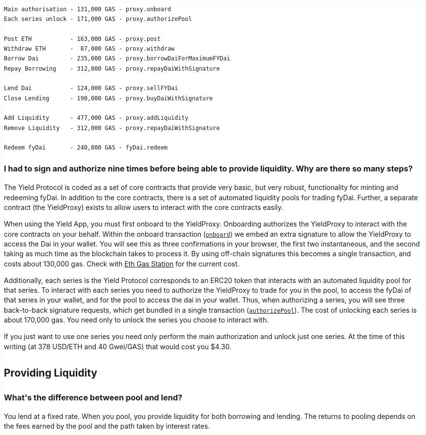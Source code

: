 ```
Main authorisation - 131,000 GAS - proxy.onboard
Each series unlock - 171,000 GAS - proxy.authorizePool

Post ETH           - 163,000 GAS - proxy.post
Withdraw ETH       -  87,000 GAS - proxy.withdraw
Borrow Dai         - 235,000 GAS - proxy.borrowDaiForMaximumFYDai
Repay Borrowing    - 312,000 GAS - proxy.repayDaiWithSignature

Lend Dai           - 124,000 GAS - proxy.sellFYDai
Close Lending      - 190,000 GAS - proxy.buyDaiWithSignature

Add Liquidity      - 477,000 GAS - proxy.addLiquidity
Remove Liquidity   - 312,000 GAS - proxy.repayDaiWithSignature

Redeem fyDai       - 240,000 GAS - fyDai.redeem
```

### I had to sign and authorize nine times before being able to provide liquidity. Why are there so many steps?
The Yield Protocol is coded as a set of core contracts that provide very basic, but very robust, functionality for minting and redeeming fyDai. In addition to the core contracts, there is a set of automated liquidity pools for trading fyDai. Further, a separate contract (the YieldProxy) exists to allow users to interact with the core contracts easily. 

When using the Yield App, you must first onboard to the YieldProxy. Onboarding authorizes the YieldProxy to interact with the core contracts on your behalf. Within the onboard transaction ([`onboard`](https://github.com/yieldprotocol/fyDai/blob/959305da5c658d8146db56b2c0f61ee9c425de92/contracts/peripheral/YieldProxy.sol#L129-L140)) we embed an extra signature to allow the YieldProxy to access the Dai in your wallet. You will see this as three confirmations in your browser, the first two instantaneous, and the second taking as much time as the blockchain takes to process it. By using off-chain signatures this becomes a single transaction, and costs about 130,000 gas. Check with [Eth Gas Station](https://ethgasstation.info/calculatorTxV.php) for the current cost.

Additionally, each series is the Yield Protocol corresponds to an ERC20 token that interacts with an automated liquidity pool for that series. To interact with each series you need to authorize the YieldProxy to trade for you in the pool, to access the fyDai of that series in your wallet, and for the pool to access the dai in your wallet. Thus, when authorizing a series, you will see three back-to-back signature requests, which get bundled in a single transaction ([`authorizePool`](https://github.com/yieldprotocol/fyDai/blob/959305da5c658d8146db56b2c0f61ee9c425de92/contracts/peripheral/YieldProxy.sol#L142-L157)). The cost of unlocking each series is about 170,000 gas. You need only to unlock the series you choose to interact with. 

If you just want to use one series you need only perform the main authorization and unlock just one series. At the time of this writing (at 378 USD/ETH and 40 Gwei/GAS) that would cost you $4.30.


## Providing Liquidity

### What's the difference between pool and lend?
You lend at a fixed rate. When you pool, you provide liquidity for both borrowing and lending. The returns to pooling depends on the fees earned by the pool and the path taken by interest rates.
